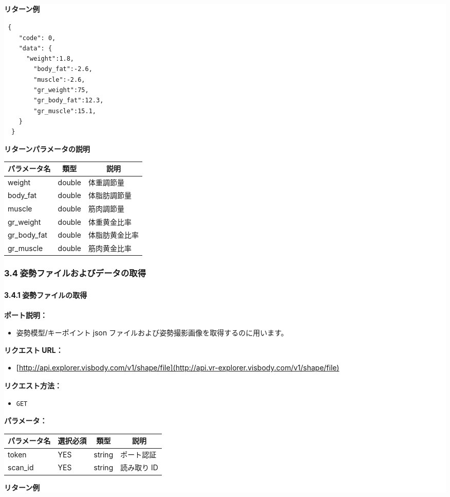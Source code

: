 **リターン例**

```
 {
    "code": 0,
    "data": {
      "weight":1.8,
	  	"body_fat":-2.6,
	  	"muscle":-2.6,
	  	"gr_weight":75,
	  	"gr_body_fat":12.3,
	  	"gr_muscle":15.1,
    }
  }
```

**リターンパラメータの説明**

| パラメータ名 | 類型   | 説明           |
| ------------ | ------ | -------------- |
| weight       | double | 体重調節量     |
| body_fat     | double | 体脂肪調節量   |
| muscle       | double | 筋肉調節量     |
| gr_weight    | double | 体重黄金比率   |
| gr_body_fat  | double | 体脂肪黄金比率 |
| gr_muscle    | double | 筋肉黄金比率   |

### 3.4 姿勢ファイルおよびデータの取得

#### 3.4.1 姿勢ファイルの取得

**ポート説明：**

- 姿勢模型/キーポイント json ファイルおよび姿勢撮影画像を取得するのに用います。

**リクエスト URL：**

- [http://api.explorer.visbody.com/v1/shape/file](http://api.vr-explorer.visbody.com/v1/shape/file)

**リクエスト方法：**

- `GET`

**パラメータ：**

| パラメータ名 | 選択必須 | 類型   | 説明        |
| ------------ | -------- | ------ | ----------- |
| token        | YES      | string | ポート認証  |
| scan_id      | YES      | string | 読み取り ID |

**リターン例**
